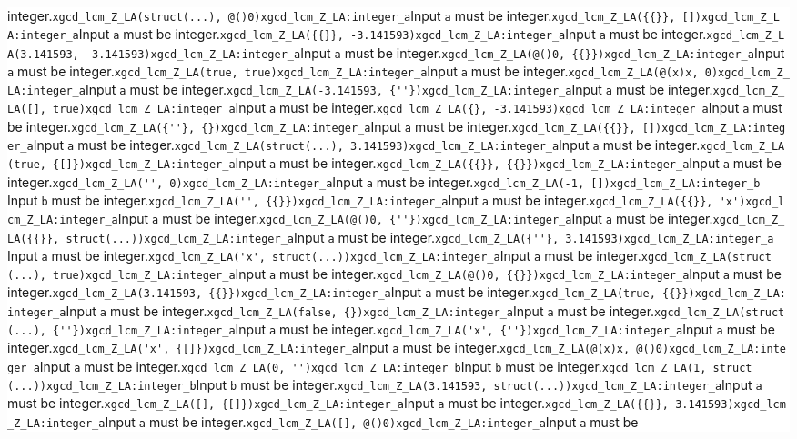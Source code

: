 integer.</td></tr><tr><td><code>xgcd_lcm_Z_LA(struct(...),&nbsp;@()0)</code></td><td><code>xgcd_lcm_Z_LA:integer_a</code></td><td>Input <code>a</code> must be integer.</td></tr><tr><td><code>xgcd_lcm_Z_LA({{}},&nbsp;[])</code></td><td><code>xgcd_lcm_Z_LA:integer_a</code></td><td>Input <code>a</code> must be integer.</td></tr><tr><td><code>xgcd_lcm_Z_LA({{}},&nbsp;-3.141593)</code></td><td><code>xgcd_lcm_Z_LA:integer_a</code></td><td>Input <code>a</code> must be integer.</td></tr><tr><td><code>xgcd_lcm_Z_LA(3.141593,&nbsp;-3.141593)</code></td><td><code>xgcd_lcm_Z_LA:integer_a</code></td><td>Input <code>a</code> must be integer.</td></tr><tr><td><code>xgcd_lcm_Z_LA(@()0,&nbsp;{{}})</code></td><td><code>xgcd_lcm_Z_LA:integer_a</code></td><td>Input <code>a</code> must be integer.</td></tr><tr><td><code>xgcd_lcm_Z_LA(true,&nbsp;true)</code></td><td><code>xgcd_lcm_Z_LA:integer_a</code></td><td>Input <code>a</code> must be integer.</td></tr><tr><td><code>xgcd_lcm_Z_LA(@(x)x,&nbsp;0)</code></td><td><code>xgcd_lcm_Z_LA:integer_a</code></td><td>Input <code>a</code> must be integer.</td></tr><tr><td><code>xgcd_lcm_Z_LA(-3.141593,&nbsp;{''})</code></td><td><code>xgcd_lcm_Z_LA:integer_a</code></td><td>Input <code>a</code> must be integer.</td></tr><tr><td><code>xgcd_lcm_Z_LA([],&nbsp;true)</code></td><td><code>xgcd_lcm_Z_LA:integer_a</code></td><td>Input <code>a</code> must be integer.</td></tr><tr><td><code>xgcd_lcm_Z_LA({},&nbsp;-3.141593)</code></td><td><code>xgcd_lcm_Z_LA:integer_a</code></td><td>Input <code>a</code> must be integer.</td></tr><tr><td><code>xgcd_lcm_Z_LA({''},&nbsp;{})</code></td><td><code>xgcd_lcm_Z_LA:integer_a</code></td><td>Input <code>a</code> must be integer.</td></tr><tr><td><code>xgcd_lcm_Z_LA({{}},&nbsp;[])</code></td><td><code>xgcd_lcm_Z_LA:integer_a</code></td><td>Input <code>a</code> must be integer.</td></tr><tr><td><code>xgcd_lcm_Z_LA(struct(...),&nbsp;3.141593)</code></td><td><code>xgcd_lcm_Z_LA:integer_a</code></td><td>Input <code>a</code> must be integer.</td></tr><tr><td><code>xgcd_lcm_Z_LA(true,&nbsp;{[]})</code></td><td><code>xgcd_lcm_Z_LA:integer_a</code></td><td>Input <code>a</code> must be integer.</td></tr><tr><td><code>xgcd_lcm_Z_LA({{}},&nbsp;{{}})</code></td><td><code>xgcd_lcm_Z_LA:integer_a</code></td><td>Input <code>a</code> must be integer.</td></tr><tr><td><code>xgcd_lcm_Z_LA('',&nbsp;0)</code></td><td><code>xgcd_lcm_Z_LA:integer_a</code></td><td>Input <code>a</code> must be integer.</td></tr><tr><td><code>xgcd_lcm_Z_LA(-1,&nbsp;[])</code></td><td><code>xgcd_lcm_Z_LA:integer_b</code></td><td>Input <code>b</code> must be integer.</td></tr><tr><td><code>xgcd_lcm_Z_LA('',&nbsp;{{}})</code></td><td><code>xgcd_lcm_Z_LA:integer_a</code></td><td>Input <code>a</code> must be integer.</td></tr><tr><td><code>xgcd_lcm_Z_LA({{}},&nbsp;'x')</code></td><td><code>xgcd_lcm_Z_LA:integer_a</code></td><td>Input <code>a</code> must be integer.</td></tr><tr><td><code>xgcd_lcm_Z_LA(@()0,&nbsp;{''})</code></td><td><code>xgcd_lcm_Z_LA:integer_a</code></td><td>Input <code>a</code> must be integer.</td></tr><tr><td><code>xgcd_lcm_Z_LA({{}},&nbsp;struct(...))</code></td><td><code>xgcd_lcm_Z_LA:integer_a</code></td><td>Input <code>a</code> must be integer.</td></tr><tr><td><code>xgcd_lcm_Z_LA({''},&nbsp;3.141593)</code></td><td><code>xgcd_lcm_Z_LA:integer_a</code></td><td>Input <code>a</code> must be integer.</td></tr><tr><td><code>xgcd_lcm_Z_LA('x',&nbsp;struct(...))</code></td><td><code>xgcd_lcm_Z_LA:integer_a</code></td><td>Input <code>a</code> must be integer.</td></tr><tr><td><code>xgcd_lcm_Z_LA(struct(...),&nbsp;true)</code></td><td><code>xgcd_lcm_Z_LA:integer_a</code></td><td>Input <code>a</code> must be integer.</td></tr><tr><td><code>xgcd_lcm_Z_LA(@()0,&nbsp;{{}})</code></td><td><code>xgcd_lcm_Z_LA:integer_a</code></td><td>Input <code>a</code> must be integer.</td></tr><tr><td><code>xgcd_lcm_Z_LA(3.141593,&nbsp;{{}})</code></td><td><code>xgcd_lcm_Z_LA:integer_a</code></td><td>Input <code>a</code> must be integer.</td></tr><tr><td><code>xgcd_lcm_Z_LA(true,&nbsp;{{}})</code></td><td><code>xgcd_lcm_Z_LA:integer_a</code></td><td>Input <code>a</code> must be integer.</td></tr><tr><td><code>xgcd_lcm_Z_LA(false,&nbsp;{})</code></td><td><code>xgcd_lcm_Z_LA:integer_a</code></td><td>Input <code>a</code> must be integer.</td></tr><tr><td><code>xgcd_lcm_Z_LA(struct(...),&nbsp;{''})</code></td><td><code>xgcd_lcm_Z_LA:integer_a</code></td><td>Input <code>a</code> must be integer.</td></tr><tr><td><code>xgcd_lcm_Z_LA('x',&nbsp;{''})</code></td><td><code>xgcd_lcm_Z_LA:integer_a</code></td><td>Input <code>a</code> must be integer.</td></tr><tr><td><code>xgcd_lcm_Z_LA('x',&nbsp;{[]})</code></td><td><code>xgcd_lcm_Z_LA:integer_a</code></td><td>Input <code>a</code> must be integer.</td></tr><tr><td><code>xgcd_lcm_Z_LA(@(x)x,&nbsp;@()0)</code></td><td><code>xgcd_lcm_Z_LA:integer_a</code></td><td>Input <code>a</code> must be integer.</td></tr><tr><td><code>xgcd_lcm_Z_LA(0,&nbsp;'')</code></td><td><code>xgcd_lcm_Z_LA:integer_b</code></td><td>Input <code>b</code> must be integer.</td></tr><tr><td><code>xgcd_lcm_Z_LA(1,&nbsp;struct(...))</code></td><td><code>xgcd_lcm_Z_LA:integer_b</code></td><td>Input <code>b</code> must be integer.</td></tr><tr><td><code>xgcd_lcm_Z_LA(3.141593,&nbsp;struct(...))</code></td><td><code>xgcd_lcm_Z_LA:integer_a</code></td><td>Input <code>a</code> must be integer.</td></tr><tr><td><code>xgcd_lcm_Z_LA([],&nbsp;{[]})</code></td><td><code>xgcd_lcm_Z_LA:integer_a</code></td><td>Input <code>a</code> must be integer.</td></tr><tr><td><code>xgcd_lcm_Z_LA({{}},&nbsp;3.141593)</code></td><td><code>xgcd_lcm_Z_LA:integer_a</code></td><td>Input <code>a</code> must be integer.</td></tr><tr><td><code>xgcd_lcm_Z_LA([],&nbsp;@()0)</code></td><td><code>xgcd_lcm_Z_LA:integer_a</code></td><td>Input <code>a</code> must be